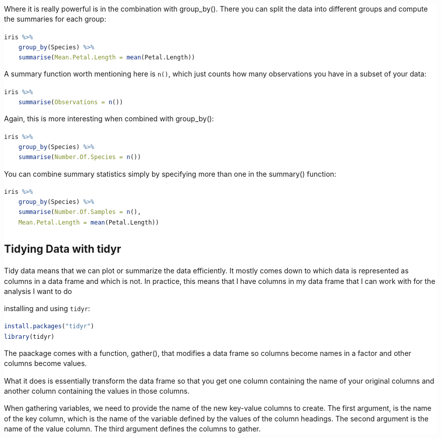 Where it is really powerful is in the combination with group_by(). There you can split the data into different groups and compute the summaries for each group:

```R
iris %>%
    group_by(Species) %>%
    summarise(Mean.Petal.Length = mean(Petal.Length))
```

A summary function worth mentioning here is `n()`, which just counts how many observations you have in a subset of your data:

```R
iris %>%
    summarise(Observations = n())
```

Again, this is more interesting when combined with group_by():

```R
iris %>%
    group_by(Species) %>%
    summarise(Number.Of.Species = n())
```

You can combine summary statistics simply by specifying more than one in the summary() function:

```R
iris %>%
    group_by(Species) %>%
    summarise(Number.Of.Samples = n(),
    Mean.Petal.Length = mean(Petal.Length))
```

## Tidying Data with tidyr
Tidy data means that we can plot or summarize the data efficiently. It mostly comes down to which data is represented as columns in a data frame and which is not. In practice, this means that I have columns in my data frame that I can work with for the analysis I want
to do

installing and using `tidyr`:

```R
install.packages("tidyr")
library(tidyr)
```

The paackage comes with a function, gather(), that modifies a data frame so columns become names in a factor and other columns become values.

What it does is essentially transform the data frame so that you get one column containing the name of your original columns and another column containing the values in those columns.

When gathering variables, we need to provide the name of the new key-value columns to create. The first argument, is the name of the key column, which is the name of the variable defined by the values of the column headings. The second argument is the name of the value column. The third argument defines the columns to gather.
